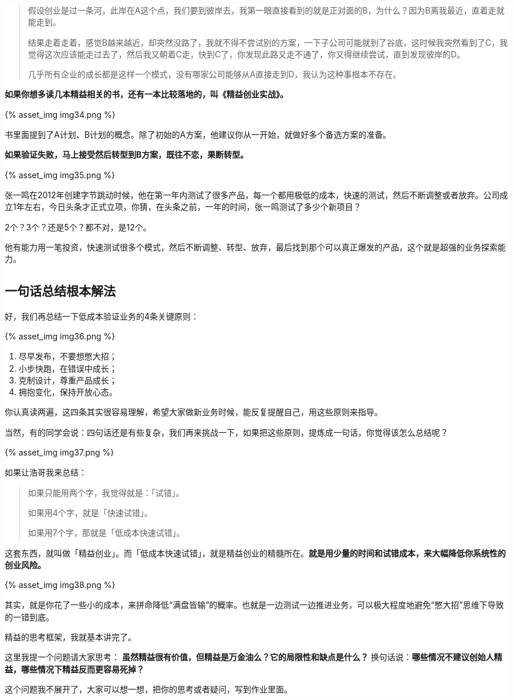 > 假设创业是过一条河，此岸在A这个点，我们要到彼岸去，我第一眼直接看到的就是正对面的B，为什么？因为B离我最近，直着走就能走到。
> 
> 结果走着走着，感觉B越来越近，却突然没路了，我就不得不尝试别的方案，一下子公司可能就到了谷底，这时候我突然看到了C，我觉得这次应该能走过去了，然后我又朝着C走，快到C了，你发现此路又走不通了，你又得继续尝试，直到发现彼岸的D。
> 
> 几乎所有企业的成长都是这样一个模式，没有哪家公司能够从A直接走到D，我认为这种事根本不存在。

**如果你想多读几本精益相关的书，还有一本比较落地的，叫《精益创业实战》。**

{% asset_img img34.png %}

书里面提到了A计划、B计划的概念。除了初始的A方案，他建议你从一开始，就做好多个备选方案的准备。

**如果验证失败，马上接受然后转型到B方案，既往不恋，果断转型。**

{% asset_img img35.png %}

张一鸣在2012年创建字节跳动时候，他在第一年内测试了很多产品，每一个都用极低的成本，快速的测试，然后不断调整或者放弃。公司成立1年左右，今日头条才正式立项，你猜，在头条之前，一年的时间，张一鸣测试了多少个新项目？

2个？3个？还是5个？都不对，是12个。

他有能力用一笔投资，快速测试很多个模式，然后不断调整、转型、放弃，最后找到那个可以真正爆发的产品，这个就是超强的业务探索能力。

## 一句话总结根本解法

好，我们再总结一下低成本验证业务的4条关键原则：

{% asset_img img36.png %}

1.  尽早发布，不要想憋大招；
2.  小步快跑，在错误中成长；
3.  克制设计，尊重产品成长；
4.  拥抱变化，保持开放心态。

你认真读两遍，这四条其实很容易理解，希望大家做新业务时候，能反复提醒自己，用这些原则来指导。

当然，有的同学会说：四句话还是有些复杂，我们再来挑战一下，如果把这些原则，提炼成一句话，你觉得该怎么总结呢？

{% asset_img img37.png %}

如果让浩哥我来总结：

> 如果只能用两个字，我觉得就是：「试错」。
> 
> 如果用4个字，就是「快速试错」。
> 
> 如果用7个字，那就是「低成本快速试错」。

这套东西，就叫做「精益创业」。而「低成本快速试错」，就是精益创业的精髓所在。**就是用少量的时间和试错成本，来大幅降低你系统性的创业风险。**

{% asset_img img38.png %}

其实，就是你花了一些小的成本，来拼命降低“满盘皆输”的概率。也就是一边测试一边推进业务，可以极大程度地避免“憋大招”思维下导致的一错到底。

精益的思考框架，我就基本讲完了。

这里我提一个问题请大家思考： **虽然精益很有价值，但精益是万金油么？它的局限性和缺点是什么？** 换句话说：**哪些情况不建议创始人精益，哪些情况下精益反而更容易死掉？**

这个问题我不展开了，大家可以想一想，把你的思考或者疑问，写到作业里面。
